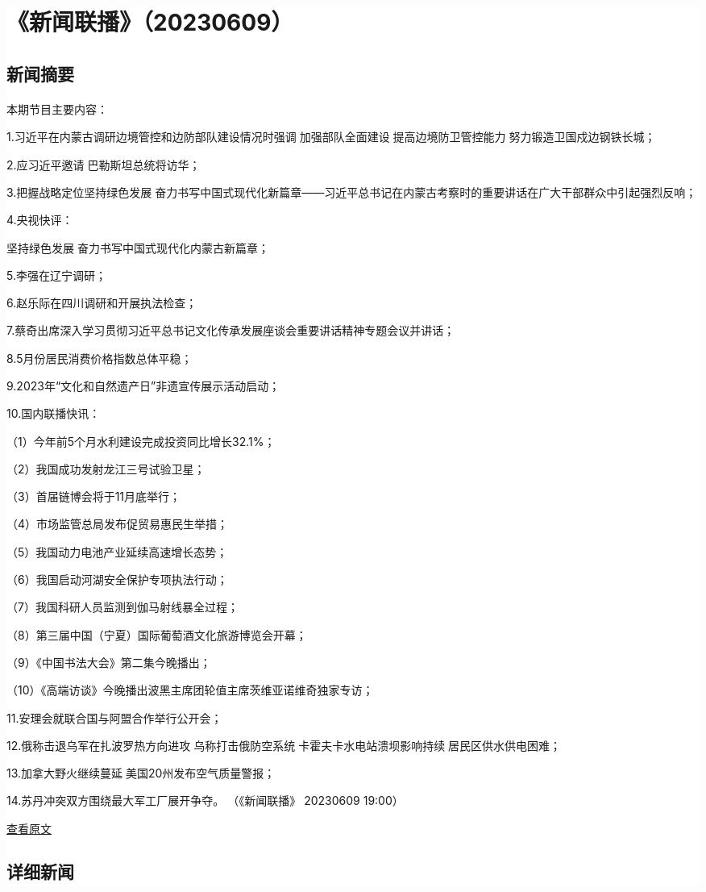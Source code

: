 # 《新闻联播》（20230609）

## 新闻摘要

本期节目主要内容：

1.习近平在内蒙古调研边境管控和边防部队建设情况时强调 加强部队全面建设 提高边境防卫管控能力 努力锻造卫国戍边钢铁长城；

2.应习近平邀请 巴勒斯坦总统将访华；

3.把握战略定位坚持绿色发展 奋力书写中国式现代化新篇章——习近平总书记在内蒙古考察时的重要讲话在广大干部群众中引起强烈反响；

4.央视快评：

坚持绿色发展 奋力书写中国式现代化内蒙古新篇章；

5.李强在辽宁调研；

6.赵乐际在四川调研和开展执法检查；

7.蔡奇出席深入学习贯彻习近平总书记文化传承发展座谈会重要讲话精神专题会议并讲话；

8.5月份居民消费价格指数总体平稳；

9.2023年“文化和自然遗产日”非遗宣传展示活动启动；

10.国内联播快讯：

（1）今年前5个月水利建设完成投资同比增长32.1%；

（2）我国成功发射龙江三号试验卫星；

（3）首届链博会将于11月底举行；

（4）市场监管总局发布促贸易惠民生举措；

（5）我国动力电池产业延续高速增长态势；

（6）我国启动河湖安全保护专项执法行动；

（7）我国科研人员监测到伽马射线暴全过程；

（8）第三届中国（宁夏）国际葡萄酒文化旅游博览会开幕；

（9）《中国书法大会》第二集今晚播出；

（10）《高端访谈》今晚播出波黑主席团轮值主席茨维亚诺维奇独家专访；

11.安理会就联合国与阿盟合作举行公开会；

12.俄称击退乌军在扎波罗热方向进攻 乌称打击俄防空系统 卡霍夫卡水电站溃坝影响持续 居民区供水供电困难；

13.加拿大野火继续蔓延 美国20州发布空气质量警报；

14.苏丹冲突双方围绕最大军工厂展开争夺。
（《新闻联播》 20230609 19:00）

[查看原文](https://tv.cctv.com/2023/06/09/VIDErCf6bWDUnS1Q8VYs71dD230609.shtml)

## 详细新闻
